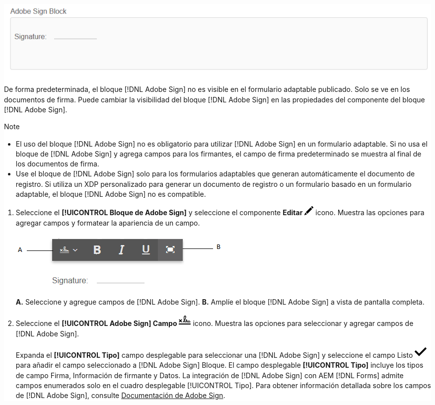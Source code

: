    ![Bloque de firma](assets/sign_block_new.png)

   De forma predeterminada, el bloque [!DNL Adobe Sign] no es visible en el formulario adaptable publicado. Solo se ve en los documentos de firma. Puede cambiar la visibilidad del bloque [!DNL Adobe Sign] en las propiedades del componente del bloque [!DNL Adobe Sign].

   >[!NOTE]
   >
   >    * El uso del bloque [!DNL Adobe Sign] no es obligatorio para utilizar [!DNL Adobe Sign] en un formulario adaptable. Si no usa el bloque de [!DNL Adobe Sign] y agrega campos para los firmantes, el campo de firma predeterminado se muestra al final de los documentos de firma.
   >    * Use el bloque de [!DNL Adobe Sign] solo para los formularios adaptables que generan automáticamente el documento de registro. Si utiliza un XDP personalizado para generar un documento de registro o un formulario basado en un formulario adaptable, el bloque [!DNL Adobe Sign] no es compatible.
   >
   >

1. Seleccione el **[!UICONTROL Bloque de Adobe Sign]** y seleccione el componente **Editar** ![aem_6_3_edit](assets/aem_6_3_edit.png) icono. Muestra las opciones para agregar campos y formatear la apariencia de un campo.

   ![adobe-sign-block-select-fields](assets/adobe-sign-block-select-fields.png)

   **A.** Seleccione y agregue campos de [!DNL Adobe Sign]. **B.** Amplíe el bloque [!DNL Adobe Sign] a vista de pantalla completa.

1. Seleccione el **[!UICONTROL Adobe Sign] Campo** ![aem_6_3_adobesign](assets/aem_6_3_adobesign.png) icono. Muestra las opciones para seleccionar y agregar campos de [!DNL Adobe Sign].

   Expanda el **[!UICONTROL Tipo]** campo desplegable para seleccionar una [!DNL Adobe Sign] y seleccione el campo Listo ![aem_6_3_forms_save](assets/aem_6_3_forms_save.png) para añadir el campo seleccionado a [!DNL Adobe Sign] Bloque. El campo desplegable **[!UICONTROL Tipo]** incluye los tipos de campo Firma, Información de firmante y Datos. La integración de [!DNL Adobe Sign] con AEM [!DNL Forms] admite campos enumerados solo en el cuadro desplegable [!UICONTROL Tipo]. Para obtener información detallada sobre los campos de [!DNL Adobe Sign], consulte [Documentación de Adobe Sign](https://helpx.adobe.com/es/sign/help/field-types.html).
